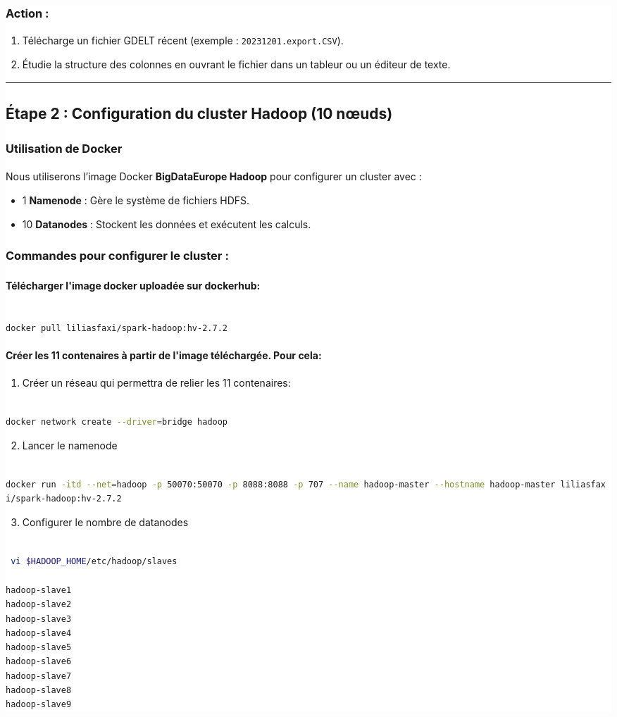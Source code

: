   

### Action :

  

1. Télécharge un fichier GDELT récent (exemple : `20231201.export.CSV`).

2. Étudie la structure des colonnes en ouvrant le fichier dans un tableur ou un éditeur de texte.

  

---

  
## Étape 2 : Configuration du cluster Hadoop (10 nœuds)

### Utilisation de Docker

  
Nous utiliserons l’image Docker **BigDataEurope Hadoop** pour configurer un cluster avec :

- 1 **Namenode** : Gère le système de fichiers HDFS.

- 10 **Datanodes** : Stockent les données et exécutent les calculs.

### Commandes pour configurer le cluster :

####  Télécharger l'image docker uploadée sur dockerhub:
  
```bash

docker pull liliasfaxi/spark-hadoop:hv-2.7.2

```
  
#### Créer les 11 contenaires à partir de l'image téléchargée. Pour cela:

1. Créer un réseau qui permettra de relier les 11 contenaires:

```bash

docker network create --driver=bridge hadoop

  ```
  
2. Lancer le namenode

```bash

docker run -itd --net=hadoop -p 50070:50070 -p 8088:8088 -p 707 --name hadoop-master --hostname hadoop-master liliasfaxi/spark-hadoop:hv-2.7.2

```

3. Configurer le nombre de datanodes

```bash

 vi $HADOOP_HOME/etc/hadoop/slaves

hadoop-slave1
hadoop-slave2
hadoop-slave3
hadoop-slave4
hadoop-slave5
hadoop-slave6
hadoop-slave7
hadoop-slave8
hadoop-slave9
```